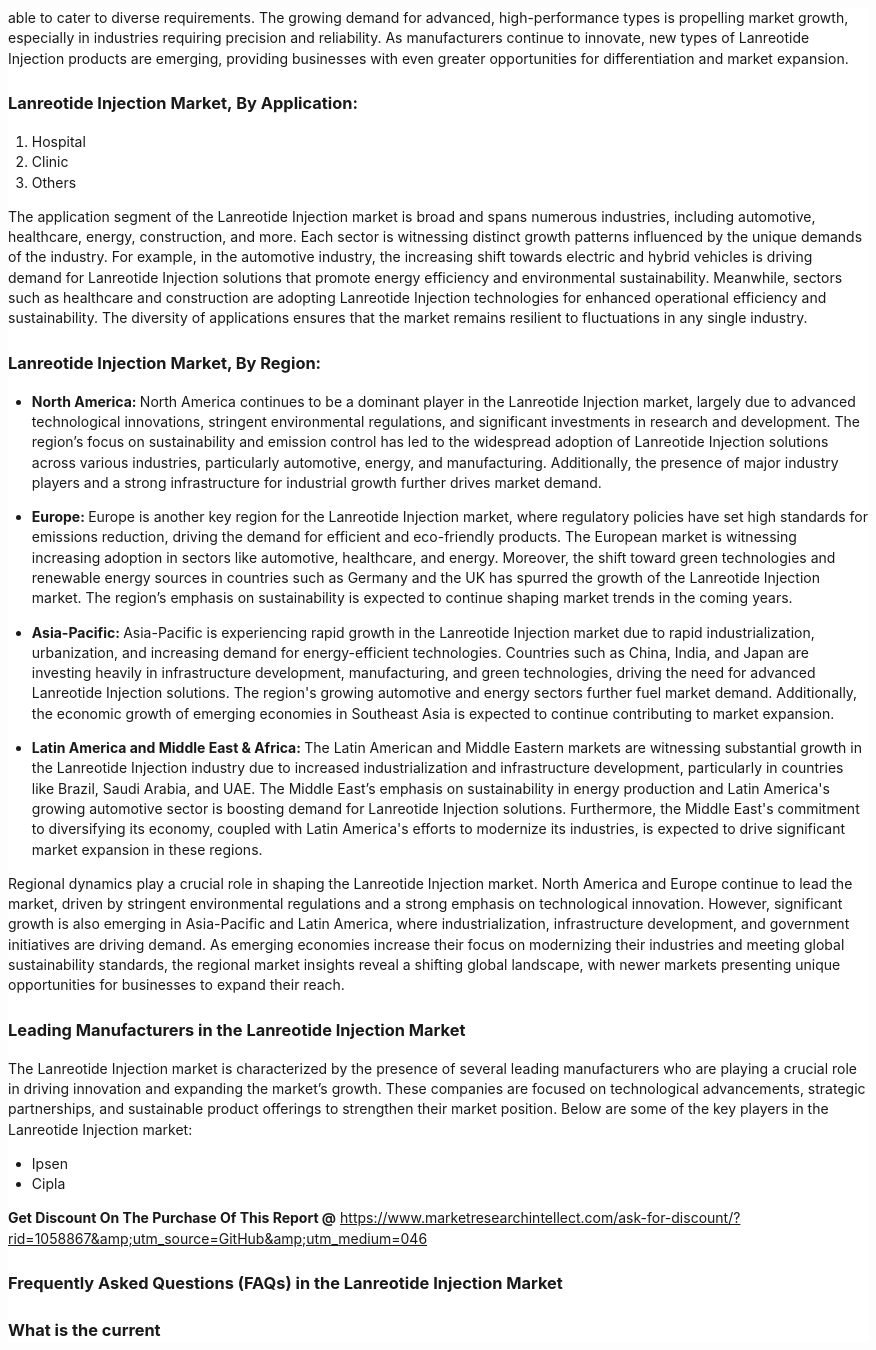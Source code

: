 able to cater to diverse requirements. The growing demand for advanced, high-performance types is propelling market growth, especially in industries requiring precision and reliability. As manufacturers continue to innovate, new types of Lanreotide Injection products are emerging, providing businesses with even greater opportunities for differentiation and market expansion.</p><h3>Lanreotide Injection Market,&nbsp;By Application:</h3><ol><li>Hospital<li> Clinic<li> Others</li></ol><p>The application segment of the Lanreotide Injection market is broad and spans numerous industries, including automotive, healthcare, energy, construction, and more. Each sector is witnessing distinct growth patterns influenced by the unique demands of the industry. For example, in the automotive industry, the increasing shift towards electric and hybrid vehicles is driving demand for Lanreotide Injection solutions that promote energy efficiency and environmental sustainability. Meanwhile, sectors such as healthcare and construction are adopting Lanreotide Injection technologies for enhanced operational efficiency and sustainability. The diversity of applications ensures that the market remains resilient to fluctuations in any single industry.</p><h3>Lanreotide Injection Market, By Region:</h3><ul><li><p><strong>North America:&nbsp;</strong>North America continues to be a dominant player in the Lanreotide Injection market, largely due to advanced technological innovations, stringent environmental regulations, and significant investments in research and development. The region&rsquo;s focus on sustainability and emission control has led to the widespread adoption of Lanreotide Injection solutions across various industries, particularly automotive, energy, and manufacturing. Additionally, the presence of major industry players and a strong infrastructure for industrial growth further drives market demand.</p></li><li><p><strong><strong>Europe:&nbsp;</strong></strong>Europe is another key region for the Lanreotide Injection market, where regulatory policies have set high standards for emissions reduction, driving the demand for efficient and eco-friendly products. The European market is witnessing increasing adoption in sectors like automotive, healthcare, and energy. Moreover, the shift toward green technologies and renewable energy sources in countries such as Germany and the UK has spurred the growth of the Lanreotide Injection market. The region&rsquo;s emphasis on sustainability is expected to continue shaping market trends in the coming years.</p></li><li><p><strong><strong>Asia-Pacific:&nbsp;</strong></strong>Asia-Pacific is experiencing rapid growth in the Lanreotide Injection market due to rapid industrialization, urbanization, and increasing demand for energy-efficient technologies. Countries such as China, India, and Japan are investing heavily in infrastructure development, manufacturing, and green technologies, driving the need for advanced Lanreotide Injection solutions. The region's growing automotive and energy sectors further fuel market demand. Additionally, the economic growth of emerging economies in Southeast Asia is expected to continue contributing to market expansion.</p></li><li><p><strong><strong>Latin America and Middle East &amp; Africa:&nbsp;</strong></strong>The Latin American and Middle Eastern markets are witnessing substantial growth in the Lanreotide Injection industry due to increased industrialization and infrastructure development, particularly in countries like Brazil, Saudi Arabia, and UAE. The Middle East&rsquo;s emphasis on sustainability in energy production and Latin America's growing automotive sector is boosting demand for Lanreotide Injection solutions. Furthermore, the Middle East's commitment to diversifying its economy, coupled with Latin America's efforts to modernize its industries, is expected to drive significant market expansion in these regions.</p></li></ul><p>Regional dynamics play a crucial role in shaping the Lanreotide Injection market. North America and Europe continue to lead the market, driven by stringent environmental regulations and a strong emphasis on technological innovation. However, significant growth is also emerging in Asia-Pacific and Latin America, where industrialization, infrastructure development, and government initiatives are driving demand. As emerging economies increase their focus on modernizing their industries and meeting global sustainability standards, the regional market insights reveal a shifting global landscape, with newer markets presenting unique opportunities for businesses to expand their reach.</p><h3><strong>Leading Manufacturers in the Lanreotide Injection Market</strong></h3><p>The Lanreotide Injection market is characterized by the presence of several leading manufacturers who are playing a crucial role in driving innovation and expanding the market&rsquo;s growth. These companies are focused on technological advancements, strategic partnerships, and sustainable product offerings to strengthen their market position. Below are some of the key players in the Lanreotide Injection market:</p></div><div class="article-main__content" data-test-id="publishing-text-block"><ul><li><span class="">Ipsen<li>Cipla</span></li></ul></div><div class="article-main__content" data-test-id="publishing-text-block"><p><span class="font-[700]"><strong>Get Discount On The Purchase Of This Report @</strong> <a href="https://www.marketresearchintellect.com/ask-for-discount/?rid=1058867&amp;utm_source=GitHub&amp;utm_medium=046" data-fr-linked="true">https://www.marketresearchintellect.com/ask-for-discount/?rid=1058867&amp;utm_source=GitHub&amp;utm_medium=046</a></span></p></div><div class="article-main__content" data-test-id="publishing-text-block"><h3><strong>Frequently Asked Questions (FAQs) in the Lanreotide Injection Market</strong></h3><h3><strong>What is the current